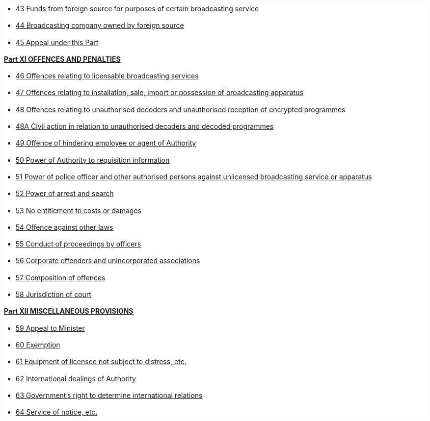 - [43 Funds from foreign source for purposes of certain broadcasting service](#Funds-from-foreign-source-for-purposes-of-certain-broadcasting-service)

- [44 Broadcasting company owned by foreign source](#Broadcasting-company-owned-by-foreign-source)

- [45 Appeal under this Part](#Appeal-under-this-Part)

[**Part XI OFFENCES AND PENALTIES**](#Part-XI)

- [46 Offences relating to licensable broadcasting services](#Offences-relating-to-licensable-broadcasting-services)

- [47 Offences relating to installation, sale, import or possession of broadcasting apparatus](#Offences-relating-to-installation-sale-import-or-possession-of-broadcasting-apparatus)

- [48 Offences relating to unauthorised decoders and unauthorised reception of encrypted programmes](#Offences-relating-to-unauthorised-decoders-and-unauthorised-reception-of-encrypted-programmes)

- [48A Civil action in relation to unauthorised decoders and decoded programmes](#Civil-action-in-relation-to-unauthorised-decoders-and-decoded-programmes)

- [49 Offence of hindering employee or agent of Authority](#Offence-of-hindering-employee-or-agent-of-Authority)

- [50 Power of Authority to requisition information](#Power-of-Authority-to-requisition-information)

- [51 Power of police officer and other authorised persons against unlicensed broadcasting service or apparatus](#Power-of-police-officer-and-other-authorised-persons-against-unlicensed-broadcasting-service-or-apparatus)

- [52 Power of arrest and search](#Power-of-arrest-and-search)

- [53 No entitlement to costs or damages](#No-entitlement-to-costs-or-damages)

- [54 Offence against other laws](#Offence-against-other-laws)

- [55 Conduct of proceedings by officers](#Conduct-of-proceedings-by-officers)

- [56 Corporate offenders and unincorporated associations](#Corporate-offenders-and-unincorporated-associations)

- [57 Composition of offences](#Composition-of-offences)

- [58 Jurisdiction of court](#Jurisdiction-of-court)

[**Part XII MISCELLANEOUS PROVISIONS**](#Part-XII)

- [59 Appeal to Minister](#Appeal-to-Minister)

- [60 Exemption](#Exemption)

- [61 Equipment of licensee not subject to distress, etc.](#Equipment-of-licensee-not-subject-to-distress-etc)

- [62 International dealings of Authority](#International-dealings-of-Authority)

- [63 Government’s right to determine international relations](#Government’s-right-to-determine-international-relations)

- [64 Service of notice, etc.](#Service-of-notice-etc)
